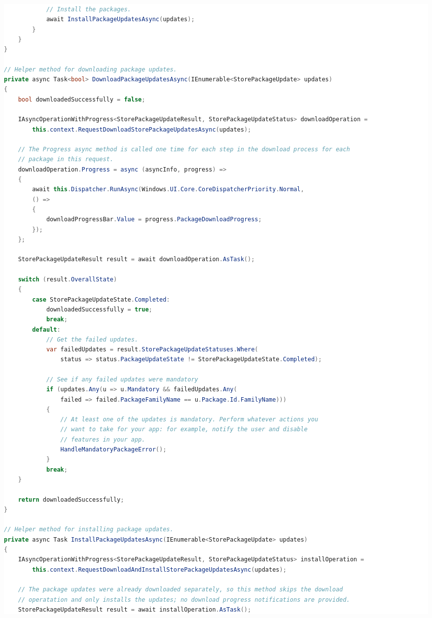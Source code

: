 ```csharp
            // Install the packages.
            await InstallPackageUpdatesAsync(updates);
        }
    }
}

// Helper method for downloading package updates.
private async Task<bool> DownloadPackageUpdatesAsync(IEnumerable<StorePackageUpdate> updates)
{
    bool downloadedSuccessfully = false;

    IAsyncOperationWithProgress<StorePackageUpdateResult, StorePackageUpdateStatus> downloadOperation =
        this.context.RequestDownloadStorePackageUpdatesAsync(updates);

    // The Progress async method is called one time for each step in the download process for each
    // package in this request.
    downloadOperation.Progress = async (asyncInfo, progress) =>
    {
        await this.Dispatcher.RunAsync(Windows.UI.Core.CoreDispatcherPriority.Normal,
        () =>
        {
            downloadProgressBar.Value = progress.PackageDownloadProgress;
        });
    };

    StorePackageUpdateResult result = await downloadOperation.AsTask();

    switch (result.OverallState)
    {
        case StorePackageUpdateState.Completed:
            downloadedSuccessfully = true;
            break;
        default:
            // Get the failed updates.
            var failedUpdates = result.StorePackageUpdateStatuses.Where(
                status => status.PackageUpdateState != StorePackageUpdateState.Completed);

            // See if any failed updates were mandatory
            if (updates.Any(u => u.Mandatory && failedUpdates.Any(
                failed => failed.PackageFamilyName == u.Package.Id.FamilyName)))
            {
                // At least one of the updates is mandatory. Perform whatever actions you
                // want to take for your app: for example, notify the user and disable
                // features in your app.
                HandleMandatoryPackageError();
            }
            break;
    }

    return downloadedSuccessfully;
}

// Helper method for installing package updates.
private async Task InstallPackageUpdatesAsync(IEnumerable<StorePackageUpdate> updates)
{
    IAsyncOperationWithProgress<StorePackageUpdateResult, StorePackageUpdateStatus> installOperation =
        this.context.RequestDownloadAndInstallStorePackageUpdatesAsync(updates);

    // The package updates were already downloaded separately, so this method skips the download
    // operatation and only installs the updates; no download progress notifications are provided.
    StorePackageUpdateResult result = await installOperation.AsTask();
```